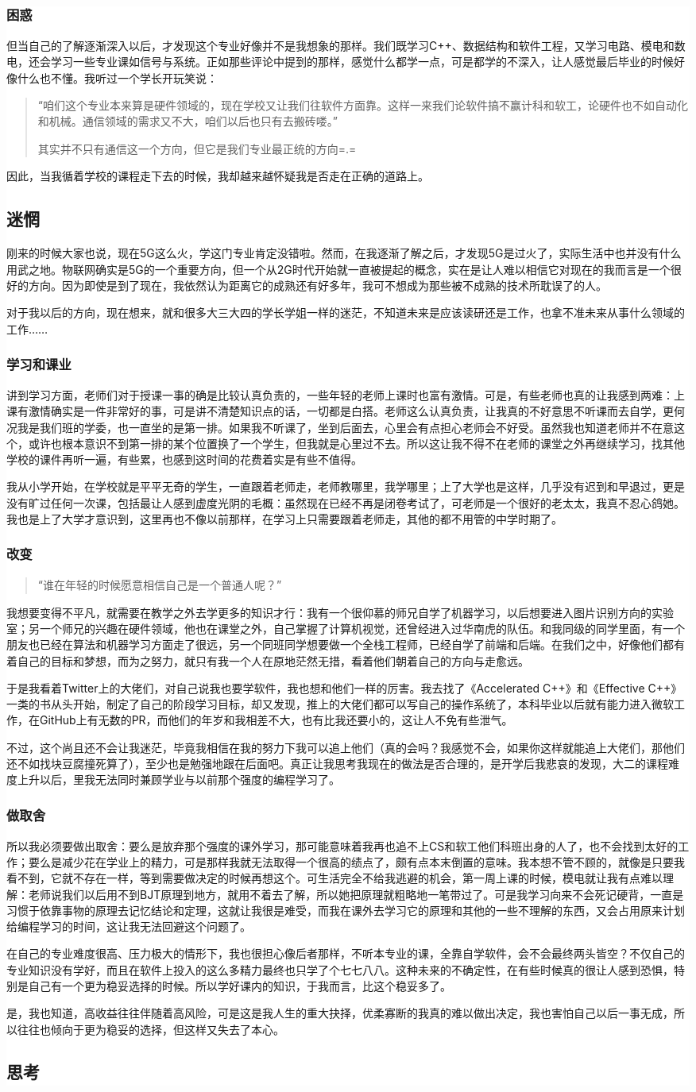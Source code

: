 ### 困惑

但当自己的了解逐渐深入以后，才发现这个专业好像并不是我想象的那样。我们既学习C++、数据结构和软件工程，又学习电路、模电和数电，还会学习一些专业课如信号与系统。正如那些评论中提到的那样，感觉什么都学一点，可是都学的不深入，让人感觉最后毕业的时候好像什么也不懂。我听过一个学长开玩笑说：

> “咱们这个专业本来算是硬件领域的，现在学校又让我们往软件方面靠。这样一来我们论软件搞不赢计科和软工，论硬件也不如自动化和机械。通信领域的需求又不大，咱们以后也只有去搬砖喽。”
> 
> 其实并不只有通信这一个方向，但它是我们专业最正统的方向=.=

因此，当我循着学校的课程走下去的时候，我却越来越怀疑我是否走在正确的道路上。

## **迷惘**

刚来的时候大家也说，现在5G这么火，学这门专业肯定没错啦。然而，在我逐渐了解之后，才发现5G是过火了，实际生活中也并没有什么用武之地。物联网确实是5G的一个重要方向，但一个从2G时代开始就一直被提起的概念，实在是让人难以相信它对现在的我而言是一个很好的方向。因为即使是到了现在，我依然认为距离它的成熟还有好多年，我可不想成为那些被不成熟的技术所耽误了的人。

对于我以后的方向，现在想来，就和很多大三大四的学长学姐一样的迷茫，不知道未来是应该读研还是工作，也拿不准未来从事什么领域的工作……

### 学习和课业

讲到学习方面，老师们对于授课一事的确是比较认真负责的，一些年轻的老师上课时也富有激情。可是，有些老师也真的让我感到两难：上课有激情确实是一件非常好的事，可是讲不清楚知识点的话，一切都是白搭。老师这么认真负责，让我真的不好意思不听课而去自学，更何况我是我们班的学委，也一直坐的是第一排。如果我不听课了，坐到后面去，心里会有点担心老师会不好受。虽然我也知道老师并不在意这个，或许也根本意识不到第一排的某个位置换了一个学生，但我就是心里过不去。所以这让我不得不在老师的课堂之外再继续学习，找其他学校的课件再听一遍，有些累，也感到这时间的花费着实是有些不值得。

我从小学开始，在学校就是平平无奇的学生，一直跟着老师走，老师教哪里，我学哪里；上了大学也是这样，几乎没有迟到和早退过，更是没有旷过任何一次课，包括最让人感到虚度光阴的毛概：虽然现在已经不再是闭卷考试了，可老师是一个很好的老太太，我真不忍心鸽她。我也是上了大学才意识到，这里再也不像以前那样，在学习上只需要跟着老师走，其他的都不用管的中学时期了。

### 改变

> “谁在年轻的时候愿意相信自己是一个普通人呢？”

我想要变得不平凡，就需要在教学之外去学更多的知识才行：我有一个很仰慕的师兄自学了机器学习，以后想要进入图片识别方向的实验室；另一个师兄的兴趣在硬件领域，他也在课堂之外，自己掌握了计算机视觉，还曾经进入过华南虎的队伍。和我同级的同学里面，有一个朋友也已经在算法和机器学习方面走了很远，另一个同班同学想要做一个全栈工程师，已经自学了前端和后端。在我们之中，好像他们都有着自己的目标和梦想，而为之努力，就只有我一个人在原地茫然无措，看着他们朝着自己的方向与走愈远。

于是我看着Twitter上的大佬们，对自己说我也要学软件，我也想和他们一样的厉害。我去找了《Accelerated C++》和《Effective C++》一类的书从头开始，制定了自己的阶段学习目标，却又发现，推上的大佬们都可以写自己的操作系统了，本科毕业以后就有能力进入微软工作，在GitHub上有无数的PR，而他们的年岁和我相差不大，也有比我还要小的，这让人不免有些泄气。

不过，这个尚且还不会让我迷茫，毕竟我相信在我的努力下我可以追上他们（真的会吗？我感觉不会，如果你这样就能追上大佬们，那他们还不如找块豆腐撞死算了），至少也是勉强地跟在后面吧。真正让我思考我现在的做法是否合理的，是开学后我悲哀的发现，大二的课程难度上升以后，里我无法同时兼顾学业与以前那个强度的编程学习了。

### 做取舍

所以我必须要做出取舍：要么是放弃那个强度的课外学习，那可能意味着我再也追不上CS和软工他们科班出身的人了，也不会找到太好的工作；要么是减少花在学业上的精力，可是那样我就无法取得一个很高的绩点了，颇有点本末倒置的意味。我本想不管不顾的，就像是只要我看不到，它就不存在一样，等到需要做决定的时候再想这个。可生活完全不给我逃避的机会，第一周上课的时候，模电就让我有点难以理解：老师说我们以后用不到BJT原理到地方，就用不着去了解，所以她把原理就粗略地一笔带过了。可是我学习向来不会死记硬背，一直是习惯于依靠事物的原理去记忆结论和定理，这就让我很是难受，而我在课外去学习它的原理和其他的一些不理解的东西，又会占用原来计划给编程学习的时间，这让我无法回避这个问题了。

在自己的专业难度很高、压力极大的情形下，我也很担心像后者那样，不听本专业的课，全靠自学软件，会不会最终两头皆空？不仅自己的专业知识没有学好，而且在软件上投入的这么多精力最终也只学了个七七八八。这种未来的不确定性，在有些时候真的很让人感到恐惧，特别是自己有一个更为稳妥选择的时候。所以学好课内的知识，于我而言，比这个稳妥多了。

是，我也知道，高收益往往伴随着高风险，可是这是我人生的重大抉择，优柔寡断的我真的难以做出决定，我也害怕自己以后一事无成，所以往往也倾向于更为稳妥的选择，但这样又失去了本心。

## **思考**

